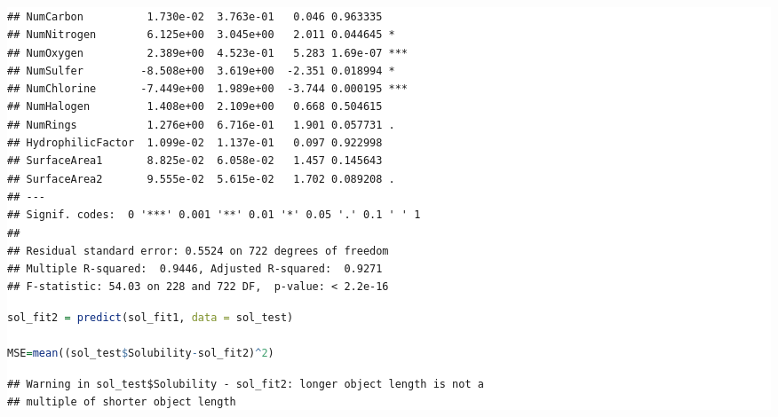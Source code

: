     ## NumCarbon          1.730e-02  3.763e-01   0.046 0.963335    
    ## NumNitrogen        6.125e+00  3.045e+00   2.011 0.044645 *  
    ## NumOxygen          2.389e+00  4.523e-01   5.283 1.69e-07 ***
    ## NumSulfer         -8.508e+00  3.619e+00  -2.351 0.018994 *  
    ## NumChlorine       -7.449e+00  1.989e+00  -3.744 0.000195 ***
    ## NumHalogen         1.408e+00  2.109e+00   0.668 0.504615    
    ## NumRings           1.276e+00  6.716e-01   1.901 0.057731 .  
    ## HydrophilicFactor  1.099e-02  1.137e-01   0.097 0.922998    
    ## SurfaceArea1       8.825e-02  6.058e-02   1.457 0.145643    
    ## SurfaceArea2       9.555e-02  5.615e-02   1.702 0.089208 .  
    ## ---
    ## Signif. codes:  0 '***' 0.001 '**' 0.01 '*' 0.05 '.' 0.1 ' ' 1
    ## 
    ## Residual standard error: 0.5524 on 722 degrees of freedom
    ## Multiple R-squared:  0.9446, Adjusted R-squared:  0.9271 
    ## F-statistic: 54.03 on 228 and 722 DF,  p-value: < 2.2e-16

``` r
sol_fit2 = predict(sol_fit1, data = sol_test)

MSE=mean((sol_test$Solubility-sol_fit2)^2)
```

    ## Warning in sol_test$Solubility - sol_fit2: longer object length is not a
    ## multiple of shorter object length
